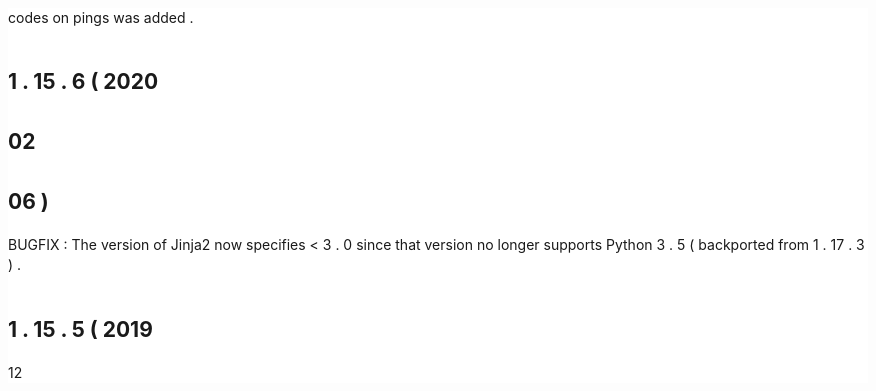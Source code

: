 codes
on
pings
was
added
.
#
#
1
.
15
.
6
(
2020
-
02
-
06
)
-
BUGFIX
:
The
version
of
Jinja2
now
specifies
<
3
.
0
since
that
version
no
longer
supports
Python
3
.
5
(
backported
from
1
.
17
.
3
)
.
#
#
1
.
15
.
5
(
2019
-
12